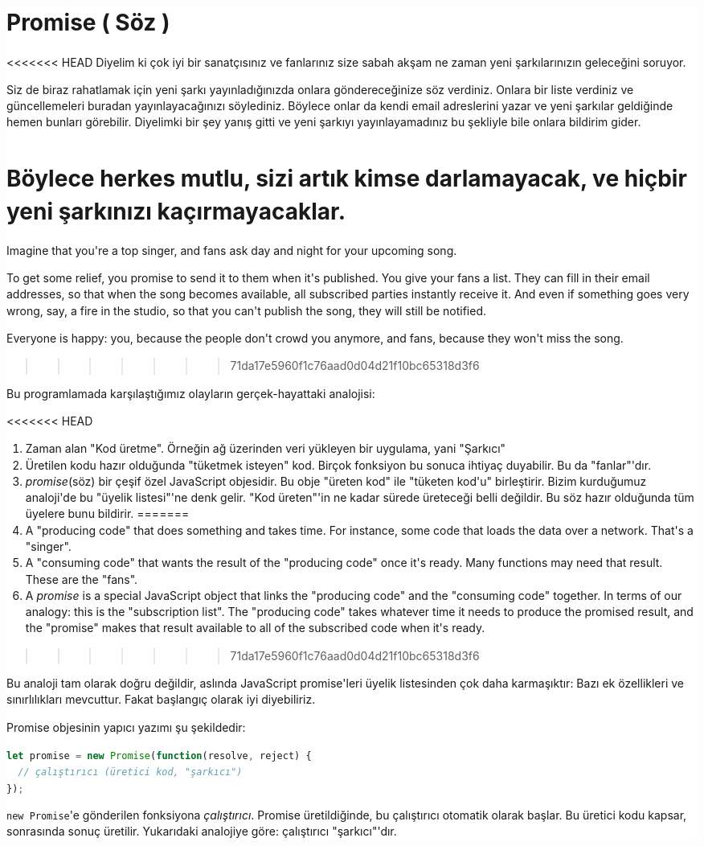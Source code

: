 # Promise ( Söz )

<<<<<<< HEAD
Diyelim ki çok iyi bir sanatçısınız ve fanlarınız size sabah akşam ne zaman yeni şarkılarınızın geleceğini soruyor.

Siz de biraz rahatlamak için yeni şarkı yayınladığınızda onlara göndereceğinize söz verdiniz. Onlara bir liste verdiniz ve güncellemeleri buradan yayınlayacağınızı söylediniz. Böylece onlar da kendi email adreslerini yazar ve yeni şarkılar geldiğinde hemen bunları görebilir. Diyelimki bir şey yanış gitti ve yeni şarkıyı yayınlayamadınız bu şekliyle bile onlara bildirim gider.

Böylece herkes mutlu, sizi artık kimse darlamayacak, ve hiçbir yeni şarkınızı kaçırmayacaklar.
=======
Imagine that you're a top singer, and fans ask day and night for your upcoming song.

To get some relief, you promise to send it to them when it's published. You give your fans a list. They can fill in their email addresses, so that when the song becomes available, all subscribed parties instantly receive it. And even if something goes very wrong, say, a fire in the studio, so that you can't publish the song, they will still be notified.

Everyone is happy: you, because the people don't crowd you anymore, and fans, because they won't miss the song.
>>>>>>> 71da17e5960f1c76aad0d04d21f10bc65318d3f6

Bu programlamada karşılaştığımız olayların gerçek-hayattaki analojisi:

<<<<<<< HEAD
1. Zaman alan "Kod üretme". Örneğin ağ üzerinden veri yükleyen bir uygulama, yani "Şarkıcı"
2. Üretilen kodu hazır olduğunda "tüketmek isteyen" kod. Birçok fonksiyon bu sonuca ihtiyaç duyabilir. Bu da "fanlar"'dır.
3. *promise*(söz) bir çeşif özel JavaScript objesidir. Bu obje "üreten kod" ile "tüketen kod'u" birleştirir. Bizim kurduğumuz analoji'de bu "üyelik listesi"'ne denk gelir. "Kod üreten"'in ne kadar sürede üreteceği belli değildir.  Bu söz hazır olduğunda tüm üyelere bunu bildirir.
=======
1. A "producing code" that does something and takes time. For instance, some code that loads the data over a network. That's a "singer".
2. A "consuming code" that wants the result of the "producing code" once it's ready. Many functions  may need that result. These are the "fans".
3. A *promise* is a special JavaScript object that links the "producing code" and the "consuming code" together. In terms of our analogy: this is the "subscription list". The "producing code" takes whatever time it needs to produce the promised result, and the "promise" makes that result available to all of the subscribed code when it's ready.
>>>>>>> 71da17e5960f1c76aad0d04d21f10bc65318d3f6

Bu analoji tam olarak doğru değildir, aslında JavaScript promise'leri üyelik listesinden çok daha karmaşıktır: Bazı ek özellikleri ve sınırlılıkları mevcuttur. Fakat başlangıç olarak iyi diyebiliriz.

Promise objesinin yapıcı yazımı şu şekildedir:

```js
let promise = new Promise(function(resolve, reject) {
  // çalıştırıcı (üretici kod, "şarkıcı")
});
```
`new Promise`'e gönderilen fonksiyona *çalıştırıcı*. Promise üretildiğinde, bu çalıştırıcı otomatik olarak başlar. Bu üretici kodu kapsar, sonrasında sonuç üretilir. Yukarıdaki analojiye göre: çalıştırıcı "şarkıcı"'dır.

